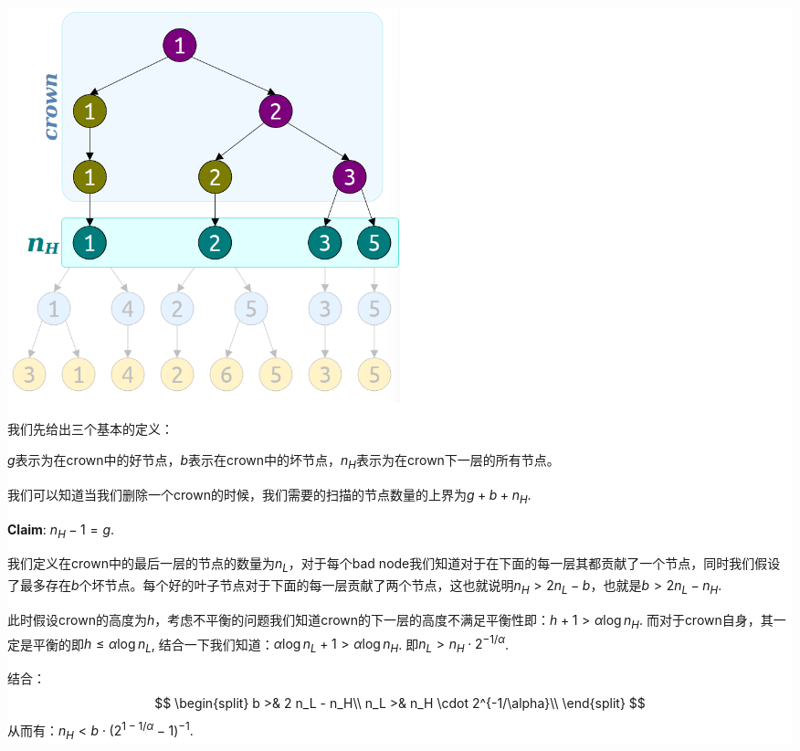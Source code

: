 <img src="../pics/crown.png" alt="analysis of crown" style="zoom:60%;" />

我们先给出三个基本的定义：

$g$表示为在crown中的好节点，$b$表示在crown中的坏节点，$n_H$表示为在crown下一层的所有节点。

我们可以知道当我们删除一个crown的时候，我们需要的扫描的节点数量的上界为$g+b+n_H$. 

**Claim**: $n_H-1=g$.

我们定义在crown中的最后一层的节点的数量为$n_L$，对于每个bad node我们知道对于在下面的每一层其都贡献了一个节点，同时我们假设了最多存在$b$个坏节点。每个好的叶子节点对于下面的每一层贡献了两个节点，这也就说明$n_H > 2n_L -b$，也就是$b > 2n_L - n_H$. 

此时假设crown的高度为$h$，考虑不平衡的问题我们知道crown的下一层的高度不满足平衡性即：$h+1> \alpha \log n_H$. 而对于crown自身，其一定是平衡的即$h\leq \alpha \log n_L$, 结合一下我们知道：$\alpha \log n_L + 1 > \alpha \log n_H$. 即$n_L > n_H \cdot 2 ^{-1/\alpha}$. 

结合：
$$
\begin{split}
b >& 2 n_L - n_H\\
n_L >& n_H \cdot 2^{-1/\alpha}\\
\end{split}
$$
从而有：$n_H < b \cdot (2^{1-1/\alpha}-1)^{-1}$. 
